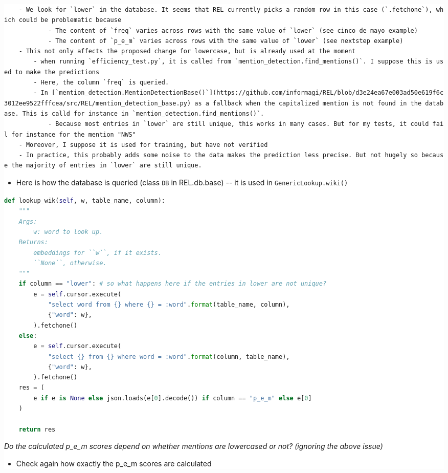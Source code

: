         - We look for `lower` in the database. It seems that REL currently picks a random row in this case (`.fetchone`), which could be problematic because
                - The content of `freq` varies across rows with the same value of `lower` (see cinco de mayo example)
                - The content of `p_e_m` varies across rows with the same value of `lower` (see nextstep example)
        - This not only affects the proposed change for lowercase, but is already used at the moment
            - when running `efficiency_test.py`, it is called from `mention_detection.find_mentions()`. I suppose this is used to make the predictions
            - Here, the column `freq` is queried.
            - In [`mention_detection.MentionDetectionBase()`](https://github.com/informagi/REL/blob/d3e24ea67e003ad50e619f6c3012ee9522fffcea/src/REL/mention_detection_base.py) as a fallback when the capitalized mention is not found in the database. This is calld for instance in `mention_detection.find_mentions()`.
                - Because most entries in `lower` are still unique, this works in many cases. But for my tests, it could fail for instance for the mention "NWS"
        - Moreover, I suppose it is used for training, but have not verified 
        - In practice, this probably adds some noise to the data makes the prediction less precise. But not hugely so because the majority of entries in `lower` are still unique. 

- Here is how the database is queried (class `DB` in REL.db.base) -- it is used in `GenericLookup.wiki()`
```python
def lookup_wik(self, w, table_name, column):
    """
    Args:
        w: word to look up.
    Returns:
        embeddings for ``w``, if it exists.
        ``None``, otherwise.
    """
    if column == "lower": # so what happens here if the entries in lower are not unique?
        e = self.cursor.execute(
            "select word from {} where {} = :word".format(table_name, column),
            {"word": w},
        ).fetchone()
    else:
        e = self.cursor.execute(
            "select {} from {} where word = :word".format(column, table_name),
            {"word": w},
        ).fetchone()
    res = (
        e if e is None else json.loads(e[0].decode()) if column == "p_e_m" else e[0]
    )

    return res
```



*Do the calculated p_e_m scores depend on whether mentions are lowercased or not? (ignoring the above issue)*
- Check again how exactly the p_e_m scores are calculated 

